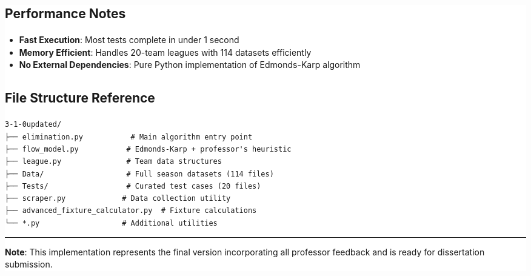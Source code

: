 ## Performance Notes

- **Fast Execution**: Most tests complete in under 1 second
- **Memory Efficient**: Handles 20-team leagues with 114 datasets efficiently
- **No External Dependencies**: Pure Python implementation of Edmonds-Karp algorithm

## File Structure Reference

```
3-1-0updated/
├── elimination.py           # Main algorithm entry point
├── flow_model.py           # Edmonds-Karp + professor's heuristic
├── league.py               # Team data structures
├── Data/                   # Full season datasets (114 files)
├── Tests/                  # Curated test cases (20 files)
├── scraper.py             # Data collection utility
├── advanced_fixture_calculator.py  # Fixture calculations
└── *.py                   # Additional utilities
```

---

**Note**: This implementation represents the final version incorporating all professor feedback and is ready for dissertation submission.